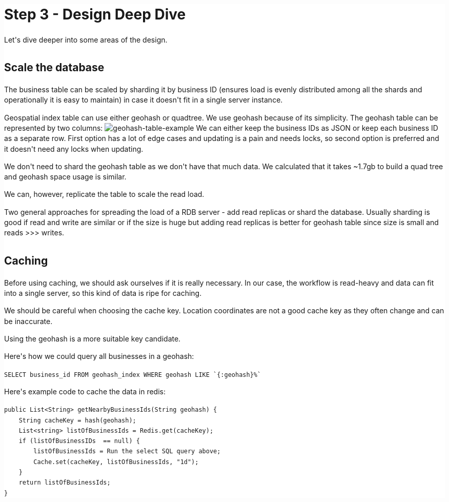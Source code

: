 # Step 3 - Design Deep Dive
Let's dive deeper into some areas of the design.

## Scale the database
The business table can be scaled by sharding it by business ID (ensures load is evenly distributed among all the shards and operationally it is easy to maintain) in case it doesn't fit in a single server instance.

Geospatial index table can use either geohash or quadtree. We use geohash because of its simplicity.
The geohash table can be represented by two columns:
![geohash-table-example](images/geohash-table-example.png)
We can either keep the business IDs as JSON or keep each business ID as a separate row. First option has a lot of edge cases and updating is a pain and needs locks, so second option is preferred and it doesn't need any locks when updating.

We don't need to shard the geohash table as we don't have that much data. We calculated that it takes ~1.7gb to build a quad tree and geohash space usage is similar.

We can, however, replicate the table to scale the read load.

Two general approaches for spreading the load of a RDB server - add read replicas or shard the database. Usually sharding is good if read and write are similar or if the size is huge but adding read replicas is better for geohash table since size is small and reads >>> writes.

## Caching
Before using caching, we should ask ourselves if it is really necessary. In our case, the workflow is read-heavy and data can fit into a single server, so this kind of data is ripe for caching.

We should be careful when choosing the cache key. Location coordinates are not a good cache key as they often change and can be inaccurate.

Using the geohash is a more suitable key candidate.

Here's how we could query all businesses in a geohash:
```
SELECT business_id FROM geohash_index WHERE geohash LIKE `{:geohash}%`
```

Here's example code to cache the data in redis:
```
public List<String> getNearbyBusinessIds(String geohash) {
    String cacheKey = hash(geohash);
    List<string> listOfBusinessIds = Redis.get(cacheKey);
    if (listOfBusinessIDs  == null) {
        listOfBusinessIds = Run the select SQL query above;
        Cache.set(cacheKey, listOfBusinessIds, "1d");
    }
    return listOfBusinessIds;
}
```
